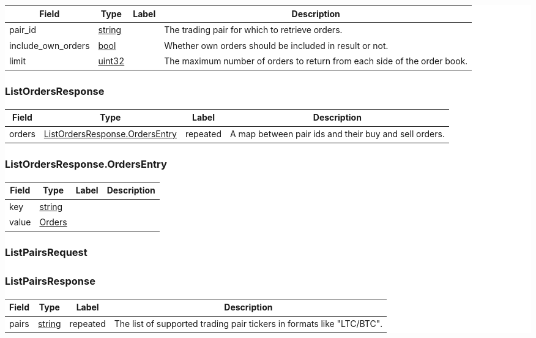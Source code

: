 

| Field | Type | Label | Description |
| ----- | ---- | ----- | ----------- |
| pair_id | [string](#string) |  | The trading pair for which to retrieve orders. |
| include_own_orders | [bool](#bool) |  | Whether own orders should be included in result or not. |
| limit | [uint32](#uint32) |  | The maximum number of orders to return from each side of the order book. |






<a name="xudrpc.ListOrdersResponse"></a>

### ListOrdersResponse



| Field | Type | Label | Description |
| ----- | ---- | ----- | ----------- |
| orders | [ListOrdersResponse.OrdersEntry](#xudrpc.ListOrdersResponse.OrdersEntry) | repeated | A map between pair ids and their buy and sell orders. |






<a name="xudrpc.ListOrdersResponse.OrdersEntry"></a>

### ListOrdersResponse.OrdersEntry



| Field | Type | Label | Description |
| ----- | ---- | ----- | ----------- |
| key | [string](#string) |  |  |
| value | [Orders](#xudrpc.Orders) |  |  |






<a name="xudrpc.ListPairsRequest"></a>

### ListPairsRequest







<a name="xudrpc.ListPairsResponse"></a>

### ListPairsResponse



| Field | Type | Label | Description |
| ----- | ---- | ----- | ----------- |
| pairs | [string](#string) | repeated | The list of supported trading pair tickers in formats like &#34;LTC/BTC&#34;. |
